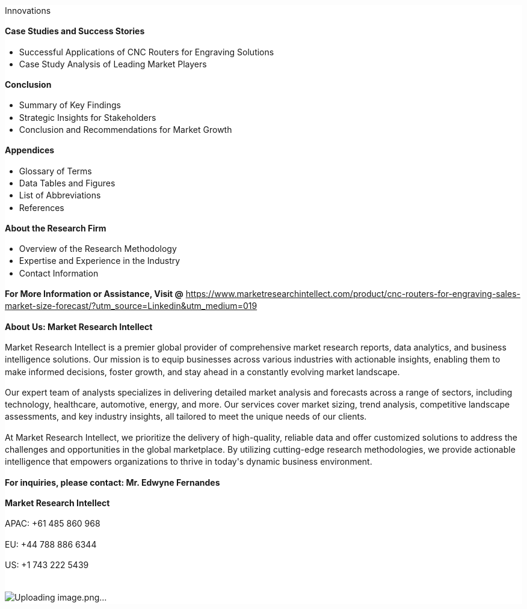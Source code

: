 Innovations</li></ul><p><strong>Case Studies and Success Stories</strong></p><ul><li>Successful Applications of CNC Routers for Engraving  Solutions</li><li>Case Study Analysis of Leading Market Players</li></ul><p><strong>Conclusion</strong></p><ul><li>Summary of Key Findings</li><li>Strategic Insights for Stakeholders</li><li>Conclusion and Recommendations for Market Growth</li></ul><p><strong>Appendices</strong></p><ul><li>Glossary of Terms</li><li>Data Tables and Figures</li><li>List of Abbreviations</li><li>References</li></ul><p><strong>About the Research Firm</strong></p><ul><li>Overview of the Research Methodology</li><li>Expertise and Experience in the Industry</li><li>Contact Information</li></ul></div><div class="article-main__content" data-test-id="publishing-text-block"><p><span class="font-[700]"><strong>For More Information or Assistance, Visit @</strong>&nbsp;<a href="https://www.marketresearchintellect.com/product/cnc-routers-for-engraving-sales-market-size-forecast/?utm_source=Linkedin&utm_medium=019">https://www.marketresearchintellect.com/product/cnc-routers-for-engraving-sales-market-size-forecast/?utm_source=Linkedin&utm_medium=019</a></span></p><p><strong>About Us: Market Research Intellect</strong></p><p>Market Research Intellect is a premier global provider of comprehensive market research reports, data analytics, and business intelligence solutions. Our mission is to equip businesses across various industries with actionable insights, enabling them to make informed decisions, foster growth, and stay ahead in a constantly evolving market landscape.</p><p>Our expert team of analysts specializes in delivering detailed market analysis and forecasts across a range of sectors, including technology, healthcare, automotive, energy, and more. Our services cover market sizing, trend analysis, competitive landscape assessments, and key industry insights, all tailored to meet the unique needs of our clients.</p><p>At Market Research Intellect, we prioritize the delivery of high-quality, reliable data and offer customized solutions to address the challenges and opportunities in the global marketplace. By utilizing cutting-edge research methodologies, we provide actionable intelligence that empowers organizations to thrive in today's dynamic business environment.</p><p><strong>For inquiries, please contact: Mr. Edwyne Fernandes</strong></p><p><strong>Market Research Intellect</strong></p><p>APAC: +61 485 860 968</p><p>EU: +44 788 886 6344</p><p>US: +1 743 222 5439</p></div><div class="article-main__content" data-test-id="publishing-text-block">&nbsp;</div>
![Uploading image.png…]()
